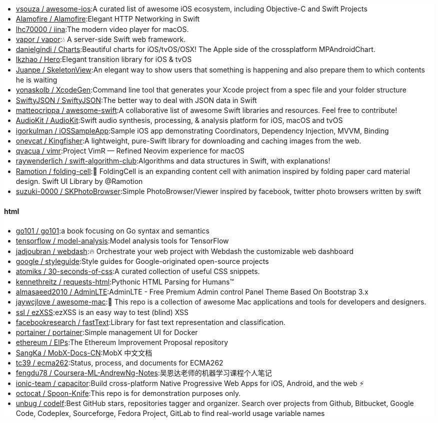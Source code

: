 * [vsouza / awesome-ios](https://github.com/vsouza/awesome-ios):A curated list of awesome iOS ecosystem, including Objective-C and Swift Projects
* [Alamofire / Alamofire](https://github.com/Alamofire/Alamofire):Elegant HTTP Networking in Swift
* [lhc70000 / iina](https://github.com/lhc70000/iina):The modern video player for macOS.
* [vapor / vapor](https://github.com/vapor/vapor):💧 A server-side Swift web framework.
* [danielgindi / Charts](https://github.com/danielgindi/Charts):Beautiful charts for iOS/tvOS/OSX! The Apple side of the crossplatform MPAndroidChart.
* [lkzhao / Hero](https://github.com/lkzhao/Hero):Elegant transition library for iOS & tvOS
* [Juanpe / SkeletonView](https://github.com/Juanpe/SkeletonView):An elegant way to show users that something is happening and also prepare them to which contents he is waiting
* [yonaskolb / XcodeGen](https://github.com/yonaskolb/XcodeGen):Command line tool that generates your Xcode project from a spec file and your folder structure
* [SwiftyJSON / SwiftyJSON](https://github.com/SwiftyJSON/SwiftyJSON):The better way to deal with JSON data in Swift
* [matteocrippa / awesome-swift](https://github.com/matteocrippa/awesome-swift):A collaborative list of awesome Swift libraries and resources. Feel free to contribute!
* [AudioKit / AudioKit](https://github.com/AudioKit/AudioKit):Swift audio synthesis, processing, & analysis platform for iOS, macOS and tvOS
* [igorkulman / iOSSampleApp](https://github.com/igorkulman/iOSSampleApp):Sample iOS app demonstrating Coordinators, Dependency Injection, MVVM, Binding
* [onevcat / Kingfisher](https://github.com/onevcat/Kingfisher):A lightweight, pure-Swift library for downloading and caching images from the web.
* [qvacua / vimr](https://github.com/qvacua/vimr):Project VimR — Refined Neovim experience for macOS
* [raywenderlich / swift-algorithm-club](https://github.com/raywenderlich/swift-algorithm-club):Algorithms and data structures in Swift, with explanations!
* [Ramotion / folding-cell](https://github.com/Ramotion/folding-cell):📃 FoldingCell is an expanding content cell with animation inspired by folding paper card material design. Swift UI Library by @Ramotion
* [suzuki-0000 / SKPhotoBrowser](https://github.com/suzuki-0000/SKPhotoBrowser):Simple PhotoBrowser/Viewer inspired by facebook, twitter photo browsers written by swift

#### html
* [go101 / go101](https://github.com/go101/go101):a book focusing on Go syntax and semantics
* [tensorflow / model-analysis](https://github.com/tensorflow/model-analysis):Model analysis tools for TensorFlow
* [jadjoubran / webdash](https://github.com/jadjoubran/webdash):🔥 Orchestrate your web project with Webdash the customizable web dashboard
* [google / styleguide](https://github.com/google/styleguide):Style guides for Google-originated open-source projects
* [atomiks / 30-seconds-of-css](https://github.com/atomiks/30-seconds-of-css):A curated collection of useful CSS snippets.
* [kennethreitz / requests-html](https://github.com/kennethreitz/requests-html):Pythonic HTML Parsing for Humans™
* [almasaeed2010 / AdminLTE](https://github.com/almasaeed2010/AdminLTE):AdminLTE - Free Premium Admin control Panel Theme Based On Bootstrap 3.x
* [jaywcjlove / awesome-mac](https://github.com/jaywcjlove/awesome-mac): This repo is a collection of awesome Mac applications and tools for developers and designers.
* [ssl / ezXSS](https://github.com/ssl/ezXSS):ezXSS is an easy way to test (blind) XSS
* [facebookresearch / fastText](https://github.com/facebookresearch/fastText):Library for fast text representation and classification.
* [portainer / portainer](https://github.com/portainer/portainer):Simple management UI for Docker
* [ethereum / EIPs](https://github.com/ethereum/EIPs):The Ethereum Improvement Proposal repository
* [SangKa / MobX-Docs-CN](https://github.com/SangKa/MobX-Docs-CN):MobX 中文文档
* [tc39 / ecma262](https://github.com/tc39/ecma262):Status, process, and documents for ECMA262
* [fengdu78 / Coursera-ML-AndrewNg-Notes](https://github.com/fengdu78/Coursera-ML-AndrewNg-Notes):吴恩达老师的机器学习课程个人笔记
* [ionic-team / capacitor](https://github.com/ionic-team/capacitor):Build cross-platform Native Progressive Web Apps for iOS, Android, and the web ⚡️
* [octocat / Spoon-Knife](https://github.com/octocat/Spoon-Knife):This repo is for demonstration purposes only.
* [unbug / codelf](https://github.com/unbug/codelf):Best GitHub stars, repositories tagger and organizer. Search over projects from Github, Bitbucket, Google Code, Codeplex, Sourceforge, Fedora Project, GitLab to find real-world usage variable names